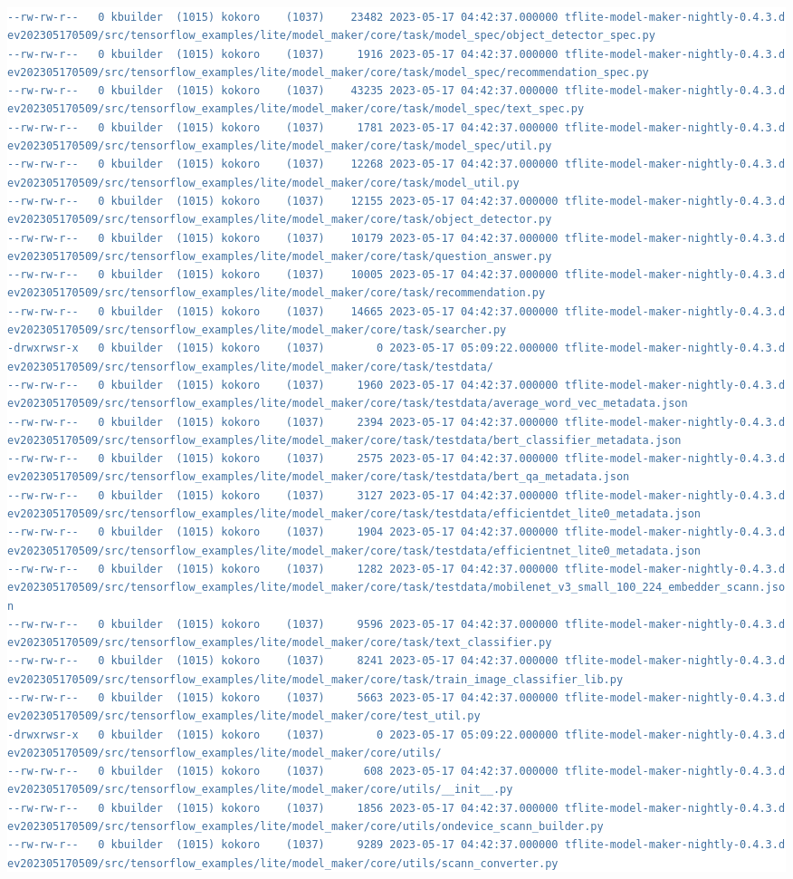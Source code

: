 ```diff
--rw-rw-r--   0 kbuilder  (1015) kokoro    (1037)    23482 2023-05-17 04:42:37.000000 tflite-model-maker-nightly-0.4.3.dev202305170509/src/tensorflow_examples/lite/model_maker/core/task/model_spec/object_detector_spec.py
--rw-rw-r--   0 kbuilder  (1015) kokoro    (1037)     1916 2023-05-17 04:42:37.000000 tflite-model-maker-nightly-0.4.3.dev202305170509/src/tensorflow_examples/lite/model_maker/core/task/model_spec/recommendation_spec.py
--rw-rw-r--   0 kbuilder  (1015) kokoro    (1037)    43235 2023-05-17 04:42:37.000000 tflite-model-maker-nightly-0.4.3.dev202305170509/src/tensorflow_examples/lite/model_maker/core/task/model_spec/text_spec.py
--rw-rw-r--   0 kbuilder  (1015) kokoro    (1037)     1781 2023-05-17 04:42:37.000000 tflite-model-maker-nightly-0.4.3.dev202305170509/src/tensorflow_examples/lite/model_maker/core/task/model_spec/util.py
--rw-rw-r--   0 kbuilder  (1015) kokoro    (1037)    12268 2023-05-17 04:42:37.000000 tflite-model-maker-nightly-0.4.3.dev202305170509/src/tensorflow_examples/lite/model_maker/core/task/model_util.py
--rw-rw-r--   0 kbuilder  (1015) kokoro    (1037)    12155 2023-05-17 04:42:37.000000 tflite-model-maker-nightly-0.4.3.dev202305170509/src/tensorflow_examples/lite/model_maker/core/task/object_detector.py
--rw-rw-r--   0 kbuilder  (1015) kokoro    (1037)    10179 2023-05-17 04:42:37.000000 tflite-model-maker-nightly-0.4.3.dev202305170509/src/tensorflow_examples/lite/model_maker/core/task/question_answer.py
--rw-rw-r--   0 kbuilder  (1015) kokoro    (1037)    10005 2023-05-17 04:42:37.000000 tflite-model-maker-nightly-0.4.3.dev202305170509/src/tensorflow_examples/lite/model_maker/core/task/recommendation.py
--rw-rw-r--   0 kbuilder  (1015) kokoro    (1037)    14665 2023-05-17 04:42:37.000000 tflite-model-maker-nightly-0.4.3.dev202305170509/src/tensorflow_examples/lite/model_maker/core/task/searcher.py
-drwxrwsr-x   0 kbuilder  (1015) kokoro    (1037)        0 2023-05-17 05:09:22.000000 tflite-model-maker-nightly-0.4.3.dev202305170509/src/tensorflow_examples/lite/model_maker/core/task/testdata/
--rw-rw-r--   0 kbuilder  (1015) kokoro    (1037)     1960 2023-05-17 04:42:37.000000 tflite-model-maker-nightly-0.4.3.dev202305170509/src/tensorflow_examples/lite/model_maker/core/task/testdata/average_word_vec_metadata.json
--rw-rw-r--   0 kbuilder  (1015) kokoro    (1037)     2394 2023-05-17 04:42:37.000000 tflite-model-maker-nightly-0.4.3.dev202305170509/src/tensorflow_examples/lite/model_maker/core/task/testdata/bert_classifier_metadata.json
--rw-rw-r--   0 kbuilder  (1015) kokoro    (1037)     2575 2023-05-17 04:42:37.000000 tflite-model-maker-nightly-0.4.3.dev202305170509/src/tensorflow_examples/lite/model_maker/core/task/testdata/bert_qa_metadata.json
--rw-rw-r--   0 kbuilder  (1015) kokoro    (1037)     3127 2023-05-17 04:42:37.000000 tflite-model-maker-nightly-0.4.3.dev202305170509/src/tensorflow_examples/lite/model_maker/core/task/testdata/efficientdet_lite0_metadata.json
--rw-rw-r--   0 kbuilder  (1015) kokoro    (1037)     1904 2023-05-17 04:42:37.000000 tflite-model-maker-nightly-0.4.3.dev202305170509/src/tensorflow_examples/lite/model_maker/core/task/testdata/efficientnet_lite0_metadata.json
--rw-rw-r--   0 kbuilder  (1015) kokoro    (1037)     1282 2023-05-17 04:42:37.000000 tflite-model-maker-nightly-0.4.3.dev202305170509/src/tensorflow_examples/lite/model_maker/core/task/testdata/mobilenet_v3_small_100_224_embedder_scann.json
--rw-rw-r--   0 kbuilder  (1015) kokoro    (1037)     9596 2023-05-17 04:42:37.000000 tflite-model-maker-nightly-0.4.3.dev202305170509/src/tensorflow_examples/lite/model_maker/core/task/text_classifier.py
--rw-rw-r--   0 kbuilder  (1015) kokoro    (1037)     8241 2023-05-17 04:42:37.000000 tflite-model-maker-nightly-0.4.3.dev202305170509/src/tensorflow_examples/lite/model_maker/core/task/train_image_classifier_lib.py
--rw-rw-r--   0 kbuilder  (1015) kokoro    (1037)     5663 2023-05-17 04:42:37.000000 tflite-model-maker-nightly-0.4.3.dev202305170509/src/tensorflow_examples/lite/model_maker/core/test_util.py
-drwxrwsr-x   0 kbuilder  (1015) kokoro    (1037)        0 2023-05-17 05:09:22.000000 tflite-model-maker-nightly-0.4.3.dev202305170509/src/tensorflow_examples/lite/model_maker/core/utils/
--rw-rw-r--   0 kbuilder  (1015) kokoro    (1037)      608 2023-05-17 04:42:37.000000 tflite-model-maker-nightly-0.4.3.dev202305170509/src/tensorflow_examples/lite/model_maker/core/utils/__init__.py
--rw-rw-r--   0 kbuilder  (1015) kokoro    (1037)     1856 2023-05-17 04:42:37.000000 tflite-model-maker-nightly-0.4.3.dev202305170509/src/tensorflow_examples/lite/model_maker/core/utils/ondevice_scann_builder.py
--rw-rw-r--   0 kbuilder  (1015) kokoro    (1037)     9289 2023-05-17 04:42:37.000000 tflite-model-maker-nightly-0.4.3.dev202305170509/src/tensorflow_examples/lite/model_maker/core/utils/scann_converter.py
```